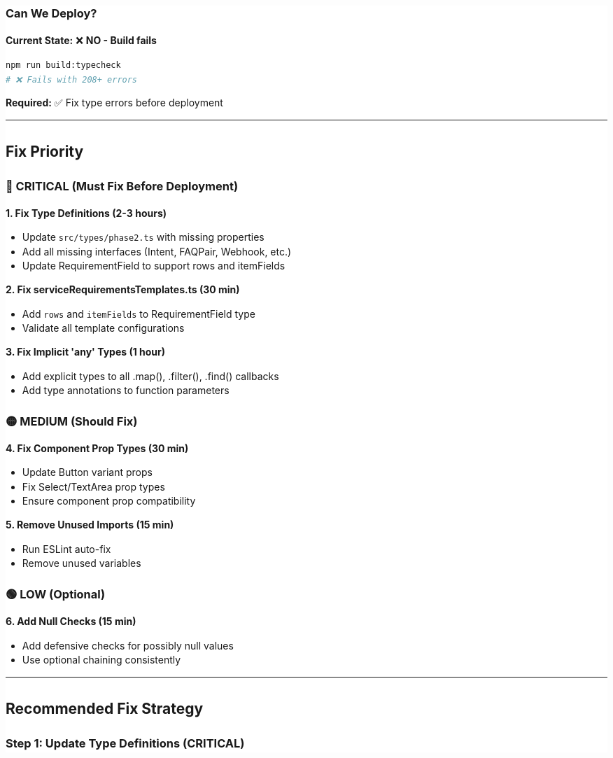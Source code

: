 ### Can We Deploy?

**Current State:** ❌ **NO - Build fails**

```bash
npm run build:typecheck
# ❌ Fails with 208+ errors
```

**Required:** ✅ Fix type errors before deployment

---

## Fix Priority

### 🔴 CRITICAL (Must Fix Before Deployment)

**1. Fix Type Definitions (2-3 hours)**
- Update `src/types/phase2.ts` with missing properties
- Add all missing interfaces (Intent, FAQPair, Webhook, etc.)
- Update RequirementField to support rows and itemFields

**2. Fix serviceRequirementsTemplates.ts (30 min)**
- Add `rows` and `itemFields` to RequirementField type
- Validate all template configurations

**3. Fix Implicit 'any' Types (1 hour)**
- Add explicit types to all .map(), .filter(), .find() callbacks
- Add type annotations to function parameters

### 🟡 MEDIUM (Should Fix)

**4. Fix Component Prop Types (30 min)**
- Update Button variant props
- Fix Select/TextArea prop types
- Ensure component prop compatibility

**5. Remove Unused Imports (15 min)**
- Run ESLint auto-fix
- Remove unused variables

### 🟢 LOW (Optional)

**6. Add Null Checks (15 min)**
- Add defensive checks for possibly null values
- Use optional chaining consistently

---

## Recommended Fix Strategy

### Step 1: Update Type Definitions (CRITICAL)
